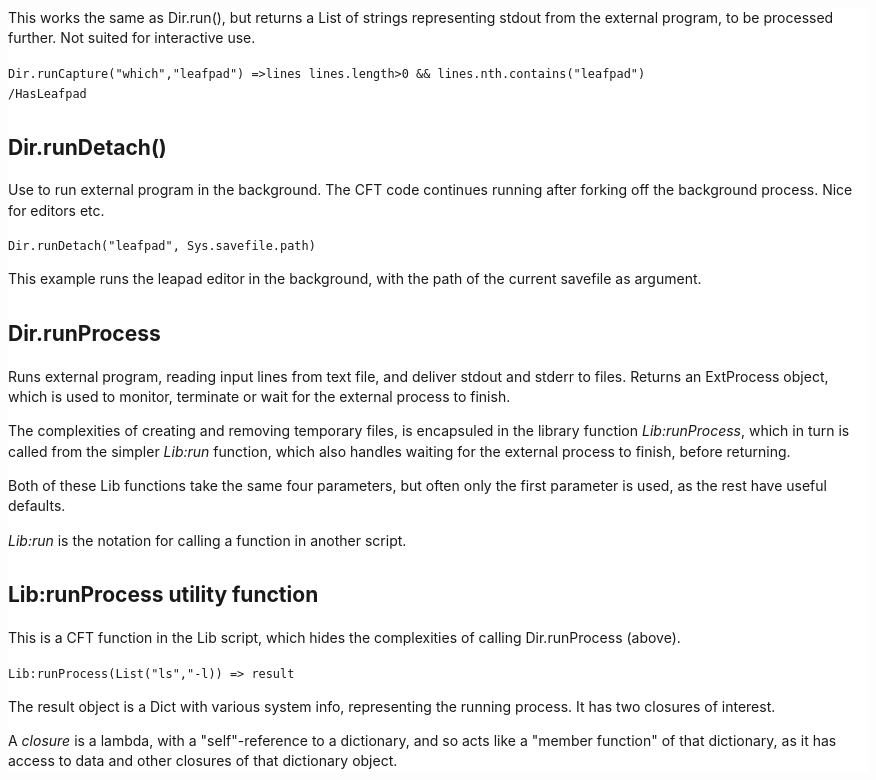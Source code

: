 
This works the same as Dir.run(), but returns a List of strings representing stdout from the
external program, to be processed further. Not suited for interactive use.

```
Dir.runCapture("which","leafpad") =>lines lines.length>0 && lines.nth.contains("leafpad")
/HasLeafpad
```
## Dir.runDetach()


Use to run external program in the background. The CFT code continues running after forking
off the background process. Nice for editors etc.

```
Dir.runDetach("leafpad", Sys.savefile.path)
```

This example runs the leapad editor in the background, with the path of the current savefile as
argument.

## Dir.runProcess


Runs external program, reading input lines from text file, and deliver stdout and stderr to
files. Returns an ExtProcess object, which is used to monitor, terminate or wait for the
external process to finish.


The complexities of creating and removing temporary files, is encapsuled in the library
function 
*Lib:runProcess*, which in turn is called from the simpler 
*Lib:run* function, which
also handles waiting for the external process to finish, before returning.


Both of these Lib functions take the same four parameters, but often only the first parameter is used, as the
rest have useful defaults.


*Lib:run* is the notation for calling a function in another script.

## Lib:runProcess utility function


This is a CFT function in the Lib script, which hides the complexities of
calling Dir.runProcess (above).

```
Lib:runProcess(List("ls","-l)) => result
```

The result object is a Dict with various system info, representing the running
process. It has two closures of interest.


A *closure* is a lambda, with a "self"-reference to a dictionary, and
so acts like a "member function" of that dictionary, as it has access to data and
other closures of that dictionary object.
